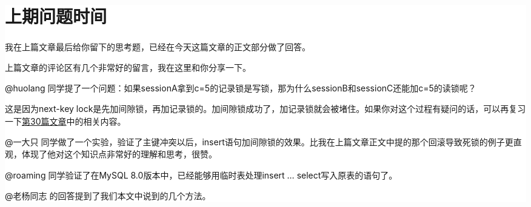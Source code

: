 # 上期问题时间

我在上篇文章最后给你留下的思考题，已经在今天这篇文章的正文部分做了回答。

上篇文章的评论区有几个非常好的留言，我在这里和你分享一下。

@huolang 同学提了一个问题：如果sessionA拿到c=5的记录锁是写锁，那为什么sessionB和sessionC还能加c=5的读锁呢？

这是因为next-key lock是先加间隙锁，再加记录锁的。加间隙锁成功了，加记录锁就会被堵住。如果你对这个过程有疑问的话，可以再复习一下[第30篇文章](https://time.geekbang.org/column/article/78427)中的相关内容。

@一大只 同学做了一个实验，验证了主键冲突以后，insert语句加间隙锁的效果。比我在上篇文章正文中提的那个回滚导致死锁的例子更直观，体现了他对这个知识点非常好的理解和思考，很赞。

@roaming 同学验证了在MySQL 8.0版本中，已经能够用临时表处理insert … select写入原表的语句了。

@老杨同志 的回答提到了我们本文中说到的几个方法。
    